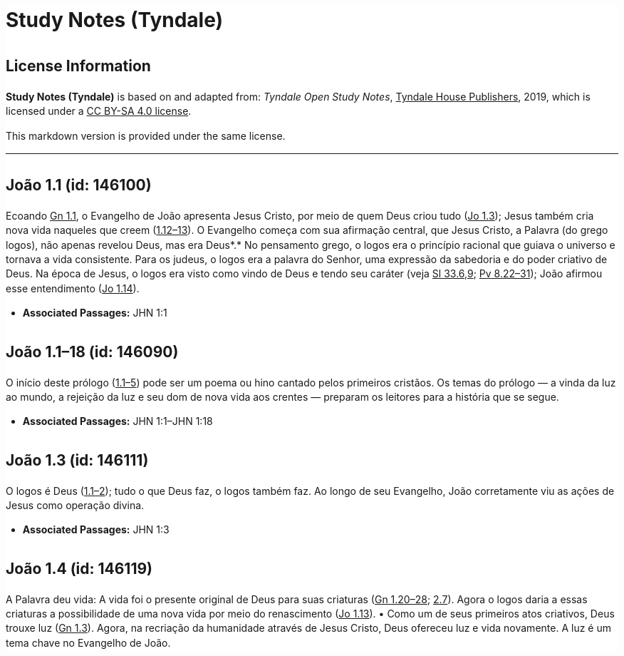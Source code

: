# Study Notes (Tyndale)

## License Information

**Study Notes (Tyndale)** is based on and adapted from: _Tyndale Open Study Notes_, [Tyndale House Publishers](https://tyndaleopenresources.com/), 2019, which is licensed under a [CC BY-SA 4.0 license](https://creativecommons.org/licenses/by-sa/4.0/legalcode.en).

This markdown version is provided under the same license.



--------------------------------

## João 1.1 (id: 146100)

Ecoando [Gn 1\.1](https://ref.ly/Gen1:1), o Evangelho de João apresenta Jesus Cristo, por meio de quem Deus criou tudo ([Jo 1\.3](https://ref.ly/John1:3)); Jesus também cria nova vida naqueles que creem ([1\.12–13](https://ref.ly/John1:12-John1:13)). O Evangelho começa com sua afirmação central, que Jesus Cristo, a Palavra (do grego logos), não apenas revelou Deus, mas era Deus*.* No pensamento grego, o logos era o princípio racional que guiava o universo e tornava a vida consistente. Para os judeus, o logos era a palavra do Senhor, uma expressão da sabedoria e do poder criativo de Deus. Na época de Jesus, o logos era visto como vindo de Deus e tendo seu caráter (veja [Sl 33\.6](https://ref.ly/Ps33:6),[9](https://ref.ly/Ps33:9); [Pv 8\.22–31](https://ref.ly/Prov8:22-Prov8:31)); João afirmou esse entendimento ([Jo 1\.14](https://ref.ly/John1:14)).

* **Associated Passages:** JHN 1:1

## João 1.1–18 (id: 146090)

O início deste prólogo ([1\.1–5](https://ref.ly/John1:1-John1:5)) pode ser um poema ou hino cantado pelos primeiros cristãos. Os temas do prólogo — a vinda da luz ao mundo, a rejeição da luz e seu dom de nova vida aos crentes — preparam os leitores para a história que se segue.

* **Associated Passages:** JHN 1:1–JHN 1:18

## João 1.3 (id: 146111)

O logos é Deus ([1\.1–2](https://ref.ly/John1:1-John1:2)); tudo o que Deus faz, o logos também faz. Ao longo de seu Evangelho, João corretamente viu as ações de Jesus como operação divina.

* **Associated Passages:** JHN 1:3

## João 1.4 (id: 146119)

A Palavra deu vida: A vida foi o presente original de Deus para suas criaturas ([Gn 1\.20–28](https://ref.ly/Gen1:20-Gen1:28); [2\.7](https://ref.ly/Gen2:7)). Agora o logos daria a essas criaturas a possibilidade de uma nova vida por meio do renascimento ([Jo 1\.13](https://ref.ly/John1:13)). • Como um de seus primeiros atos criativos, Deus trouxe luz ([Gn 1\.3](https://ref.ly/Gen1:3)). Agora, na recriação da humanidade através de Jesus Cristo, Deus ofereceu luz e vida novamente. A luz é um tema chave no Evangelho de João.
